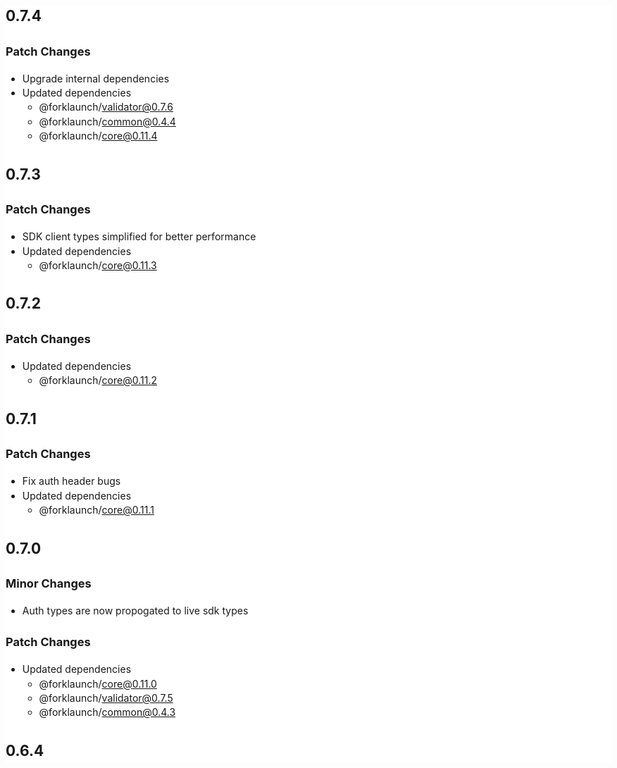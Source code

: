 ## 0.7.4

### Patch Changes

- Upgrade internal dependencies
- Updated dependencies
  - @forklaunch/validator@0.7.6
  - @forklaunch/common@0.4.4
  - @forklaunch/core@0.11.4

## 0.7.3

### Patch Changes

- SDK client types simplified for better performance
- Updated dependencies
  - @forklaunch/core@0.11.3

## 0.7.2

### Patch Changes

- Updated dependencies
  - @forklaunch/core@0.11.2

## 0.7.1

### Patch Changes

- Fix auth header bugs
- Updated dependencies
  - @forklaunch/core@0.11.1

## 0.7.0

### Minor Changes

- Auth types are now propogated to live sdk types

### Patch Changes

- Updated dependencies
  - @forklaunch/core@0.11.0
  - @forklaunch/validator@0.7.5
  - @forklaunch/common@0.4.3

## 0.6.4
